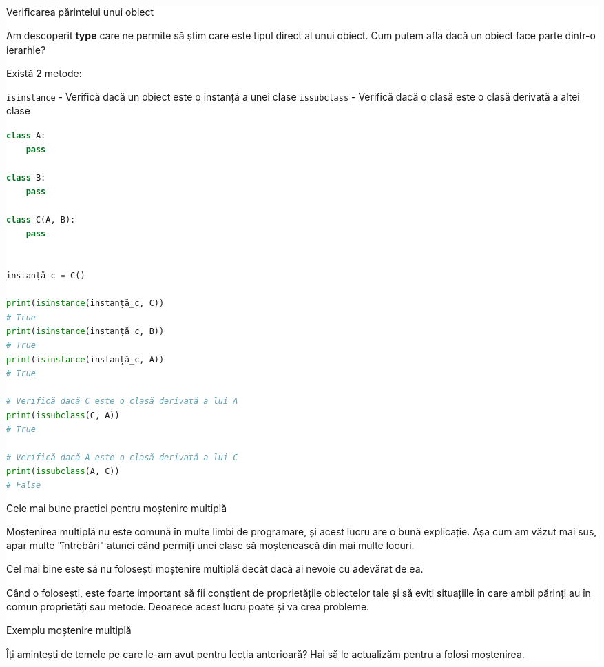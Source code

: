 Verificarea părintelui unui obiect

Am descoperit **type** care ne permite să știm care este tipul direct al unui obiect. Cum putem afla dacă un obiect face parte dintr-o ierarhie?

Există 2 metode:

`isinstance` - Verifică dacă un obiect este o instanță a unei clase
`issubclass` - Verifică dacă o clasă este o clasă derivată a altei clase

```python
class A:
    pass

class B:
    pass

class C(A, B):
    pass


instanță_c = C()

print(isinstance(instanță_c, C))
# True
print(isinstance(instanță_c, B))
# True
print(isinstance(instanță_c, A))
# True

# Verifică dacă C este o clasă derivată a lui A
print(issubclass(C, A))
# True

# Verifică dacă A este o clasă derivată a lui C
print(issubclass(A, C))
# False

```

Cele mai bune practici pentru moștenire multiplă

Moștenirea multiplă nu este comună în multe limbi de programare, și acest lucru are o bună explicație. Așa cum am văzut mai sus, apar multe "întrebări" atunci când permiți unei clase să moștenească din mai multe locuri.

Cel mai bine este să nu folosești moștenire multiplă decât dacă ai nevoie cu adevărat de ea.

Când o folosești, este foarte important să fii conștient de proprietățile obiectelor tale și să eviți situațiile în care ambii părinți au în comun proprietăți sau metode. Deoarece acest lucru poate și va crea probleme.

Exemplu moștenire multiplă

Îți amintești de temele pe care le-am avut pentru lecția anterioară? Hai să le actualizăm pentru a folosi moștenirea.
